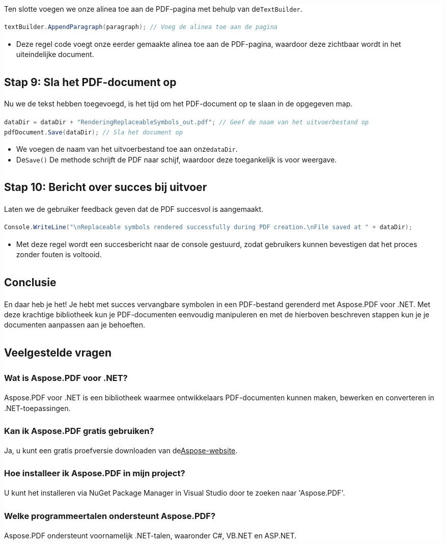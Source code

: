  Ten slotte voegen we onze alinea toe aan de PDF-pagina met behulp van de`TextBuilder`.

```csharp
textBuilder.AppendParagraph(paragraph); // Voeg de alinea toe aan de pagina
```

- Deze regel code voegt onze eerder gemaakte alinea toe aan de PDF-pagina, waardoor deze zichtbaar wordt in het uiteindelijke document.

## Stap 9: Sla het PDF-document op

Nu we de tekst hebben toegevoegd, is het tijd om het PDF-document op te slaan in de opgegeven map.

```csharp
dataDir = dataDir + "RenderingReplaceableSymbols_out.pdf"; // Geef de naam van het uitvoerbestand op
pdfDocument.Save(dataDir); // Sla het document op
```

-  We voegen de naam van het uitvoerbestand toe aan onze`dataDir`.
-  De`Save()` De methode schrijft de PDF naar schijf, waardoor deze toegankelijk is voor weergave.

## Stap 10: Bericht over succes bij uitvoer

Laten we de gebruiker feedback geven dat de PDF succesvol is aangemaakt.

```csharp
Console.WriteLine("\nReplaceable symbols rendered successfully during PDF creation.\nFile saved at " + dataDir);
```

- Met deze regel wordt een succesbericht naar de console gestuurd, zodat gebruikers kunnen bevestigen dat het proces zonder fouten is voltooid.

## Conclusie

En daar heb je het! Je hebt met succes vervangbare symbolen in een PDF-bestand gerenderd met Aspose.PDF voor .NET. Met deze krachtige bibliotheek kun je PDF-documenten eenvoudig manipuleren en met de hierboven beschreven stappen kun je je documenten aanpassen aan je behoeften.

## Veelgestelde vragen

### Wat is Aspose.PDF voor .NET?
Aspose.PDF voor .NET is een bibliotheek waarmee ontwikkelaars PDF-documenten kunnen maken, bewerken en converteren in .NET-toepassingen.

### Kan ik Aspose.PDF gratis gebruiken?
 Ja, u kunt een gratis proefversie downloaden van de[Aspose-website](https://releases.aspose.com/).

### Hoe installeer ik Aspose.PDF in mijn project?
U kunt het installeren via NuGet Package Manager in Visual Studio door te zoeken naar 'Aspose.PDF'.

### Welke programmeertalen ondersteunt Aspose.PDF?
Aspose.PDF ondersteunt voornamelijk .NET-talen, waaronder C#, VB.NET en ASP.NET.
